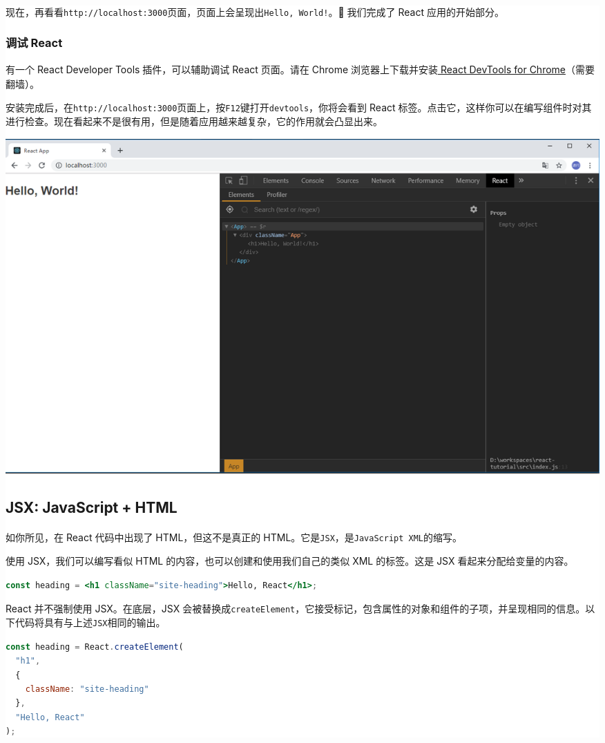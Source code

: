 现在，再看看`http://localhost:3000`页面，页面上会呈现出`Hello, World!`。👏 我们完成了 React 应用的开始部分。

### 调试 React

有一个 React Developer Tools 插件，可以辅助调试 React 页面。请在 Chrome 浏览器上下载并安装[ React DevTools for Chrome](https://chrome.google.com/webstore/detail/react-developer-tools/fmkadmapgofadopljbjfkapdkoienihi)（需要翻墙）。

安装完成后，在`http://localhost:3000`页面上，按`F12`键打开`devtools`，你将会看到 React 标签。点击它，这样你可以在编写组件时对其进行检查。现在看起来不是很有用，但是随着应用越来越复杂，它的作用就会凸显出来。

![](assets/images/create-react-app-hello-world.png)

## JSX: JavaScript + HTML

如你所见，在 React 代码中出现了 HTML，但这不是真正的 HTML。它是`JSX`，是`JavaScript XML`的缩写。

使用 JSX，我们可以编写看似 HTML 的内容，也可以创建和使用我们自己的类似 XML 的标签。这是 JSX 看起来分配给变量的内容。

```jsx
const heading = <h1 className="site-heading">Hello, React</h1>;
```

React 并不强制使用 JSX。在底层，JSX 会被替换成`createElement`，它接受标记，包含属性的对象和组件的子项，并呈现相同的信息。以下代码将具有与上述`JSX`相同的输出。

```jsx
const heading = React.createElement(
  "h1",
  {
    className: "site-heading"
  },
  "Hello, React"
);
```
